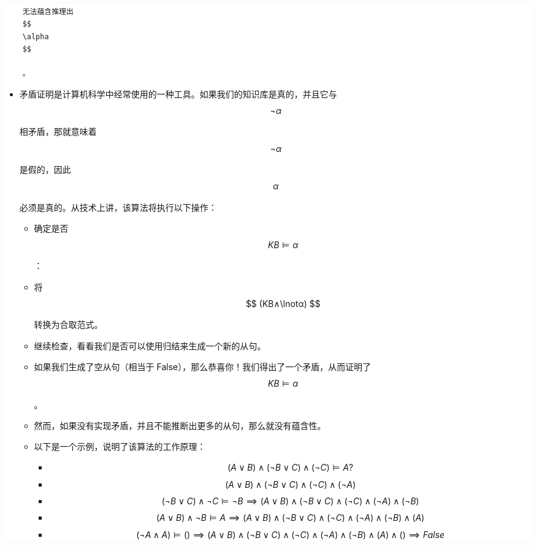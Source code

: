         无法蕴含推理出
        $$
        \alpha
        $$

        。
- 矛盾证明是计算机科学中经常使用的一种工具。如果我们的知识库是真的，并且它与
  $$
  \lnot α
  $$

  相矛盾，那就意味着
  $$
  \lnot\alpha
  $$

  是假的，因此
  $$
  α
  $$

  必须是真的。从技术上讲，该算法将执行以下操作：

  - 确定是否
    $$
    KB⊨α
    $$

    ：
  - 将
    $$
    (KB∧\lnotα)
    $$

    转换为合取范式。
  - 继续检查，看看我们是否可以使用归结来生成一个新的从句。
  - 如果我们生成了空从句（相当于 False），那么恭喜你！我们得出了一个矛盾，从而证明了
    $$
    KB⊨α
    $$

    。
  - 然而，如果没有实现矛盾，并且不能推断出更多的从句，那么就没有蕴含性。
  - 以下是一个示例，说明了该算法的工作原理：

    - $$
      (A ∨ B) ∧ (¬B ∨ C) ∧ (¬C)\vDash A?
      $$
    - $$
      (A ∨ B) ∧ (¬B ∨ C) ∧ (¬C) ∧ (¬A)
      $$
    - $$
      (\lnot B\lor C)\land\lnot C\vDash\lnot B\implies(A ∨ B) ∧ (¬B ∨ C) ∧ (¬C) ∧ (¬A)\land (\lnot B)
      $$
    - $$
      (A\lor B)\land\lnot B\vDash A\implies(A ∨ B) ∧ (¬B ∨ C) ∧ (¬C) ∧ (¬A)\land (\lnot B)\land(A)
      $$
    - $$
      (\lnot A\land A)\vDash ()\implies(A ∨ B) ∧ (¬B ∨ C) ∧ (¬C) ∧ (¬A)\land (\lnot B)\land(A)\land ()\implies False
      $$
